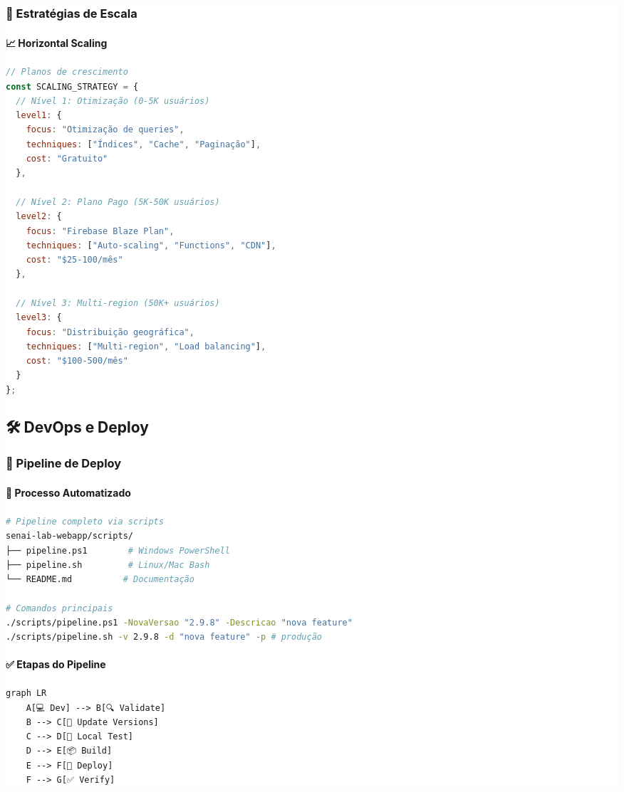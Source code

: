 ### **🚀 Estratégias de Escala**

#### **📈 Horizontal Scaling**
```javascript
// Planos de crescimento
const SCALING_STRATEGY = {
  // Nível 1: Otimização (0-5K usuários)
  level1: {
    focus: "Otimização de queries",
    techniques: ["Índices", "Cache", "Paginação"],
    cost: "Gratuito"
  },
  
  // Nível 2: Plano Pago (5K-50K usuários)
  level2: {
    focus: "Firebase Blaze Plan",
    techniques: ["Auto-scaling", "Functions", "CDN"],
    cost: "$25-100/mês"
  },
  
  // Nível 3: Multi-region (50K+ usuários)
  level3: {
    focus: "Distribuição geográfica",
    techniques: ["Multi-region", "Load balancing"],
    cost: "$100-500/mês"
  }
};
```

## 🛠️ DevOps e Deploy

### **🚀 Pipeline de Deploy**

#### **🔄 Processo Automatizado**
```bash
# Pipeline completo via scripts
senai-lab-webapp/scripts/
├── pipeline.ps1        # Windows PowerShell
├── pipeline.sh         # Linux/Mac Bash
└── README.md          # Documentação

# Comandos principais
./scripts/pipeline.ps1 -NovaVersao "2.9.8" -Descricao "nova feature"
./scripts/pipeline.sh -v 2.9.8 -d "nova feature" -p # produção
```

#### **✅ Etapas do Pipeline**
```mermaid
graph LR
    A[💻 Dev] --> B[🔍 Validate]
    B --> C[📝 Update Versions]
    C --> D[🧪 Local Test]
    D --> E[📦 Build]
    E --> F[🚀 Deploy]
    F --> G[✅ Verify]
```
